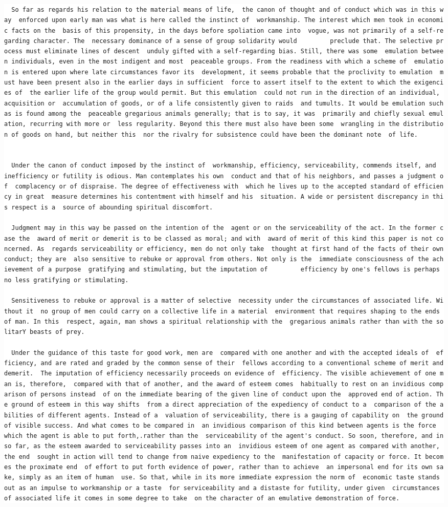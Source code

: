       So far as regards his relation to the material means of life,  the canon of thought and of conduct which was in this way  enforced upon early man was what is here called the instinct of  workmanship. The interest which men took in economic facts on the  basis of this propensity, in the days before spoliation came into  vogue, was not primarily of a self-regarding character. The  necessary dominance of a sense of group solidarity would         preclude that. The selective process must eliminate lines of descent  unduly gifted with a self-regarding bias. Still, there was some  emulation between individuals, even in the most indigent and most  peaceable groups. From the readiness with which a scheme of  emulation is entered upon where late circumstances favor its  development, it seems probable that the proclivity to emulation  must have been present also in the earlier days in sufficient  force to assert itself to the extent to which the exigencies of  the earlier life of the group would permit. But this emulation  could not run in the direction of an individual, acquisition or  accumulation of goods, or of a life consistently given to raids  and tumults. It would be emulation such as is found among the  peaceable gregarious animals generally; that is to say, it was  primarily and chiefly sexual emulation, recurring with more or  less regularity. Beyond this there must also have been some  wrangling in the distribution of goods on hand, but neither this  nor the rivalry for subsistence could have been the dominant note  of life.

  
      Under the canon of conduct imposed by the instinct of  workmanship, efficiency, serviceability, commends itself, and  inefficiency or futility is odious. Man contemplates his own  conduct and that of his neighbors, and passes a judgment of  complacency or of dispraise. The degree of effectiveness with  which he lives up to the accepted standard of efficiency in great  measure determines his contentment with himself and his  situation. A wide or persistent discrepancy in this respect is a  source of abounding spiritual discomfort.

      Judgment may in this way be passed on the intention of the  agent or on the serviceability of the act. In the former case the  award of merit or demerit is to be classed as moral; and with  award of merit of this kind this paper is not concerned. As  regards serviceability or efficiency, men do not only take  thought at first hand of the facts of their own conduct; they are  also sensitive to rebuke or approval from others. Not only is the  immediate consciousness of the achievement of a purpose  gratifying and stimulating, but the imputation of         efficiency by one's fellows is perhaps no less gratifying or stimulating.

      Sensitiveness to rebuke or approval is a matter of selective  necessity under the circumstances of associated life. Without it  no group of men could carry on a collective life in a material  environment that requires shaping to the ends of man. In this  respect, again, man shows a spiritual relationship with the  gregarious animals rather than with the solitarY beasts of prey.

      Under the guidance of this taste for good work, men are  compared with one another and with the accepted ideals of  efficiency, and are rated and graded by the common sense of their  fellows according to a conventional scheme of merit and demerit.  The imputation of efficiency necessarily proceeds on evidence of  efficiency. The visible achievement of one man is, therefore,  compared with that of another, and the award of esteem comes  habitually to rest on an invidious comparison of persons instead  of on the immediate bearing of the given line of conduct upon the  approved end of action. The ground of esteem in this way shifts  from a direct appreciation of the expediency of conduct to a  comparison of the abilities of different agents. Instead of a  valuation of serviceability, there is a gauging of capability on  the ground of visible success. And what comes to be compared in  an invidious comparison of this kind between agents is the force  which the agent is able to put forth,.rather than the  serviceability of the agent's conduct. So soon, therefore, and in  so far, as the esteem awarded to serviceability passes into an  invidious esteem of one agent as compared with another, the end  sought in action will tend to change from naive expediency to the  manifestation of capacity or force. It becomes the proximate end  of effort to put forth evidence of power, rather than to achieve  an impersonal end for its own sake, simply as an item of human  use. So that, while in its more immediate expression the norm of  economic taste stands out as an impulse to workmanship or a taste  for serviceability and a distaste for futility, under given  circumstances of associated life it comes in some degree to take  on the character of an emulative demonstration of force.
